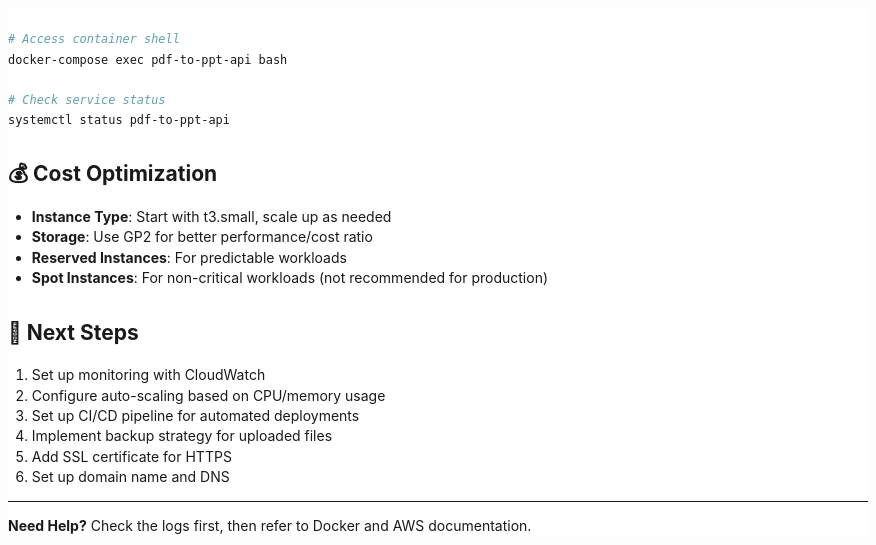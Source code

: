 ```bash

# Access container shell
docker-compose exec pdf-to-ppt-api bash

# Check service status
systemctl status pdf-to-ppt-api
```

## 💰 Cost Optimization

- **Instance Type**: Start with t3.small, scale up as needed
- **Storage**: Use GP2 for better performance/cost ratio
- **Reserved Instances**: For predictable workloads
- **Spot Instances**: For non-critical workloads (not recommended for production)

## 🎯 Next Steps

1. Set up monitoring with CloudWatch
2. Configure auto-scaling based on CPU/memory usage
3. Set up CI/CD pipeline for automated deployments
4. Implement backup strategy for uploaded files
5. Add SSL certificate for HTTPS
6. Set up domain name and DNS

---

**Need Help?** Check the logs first, then refer to Docker and AWS documentation.

